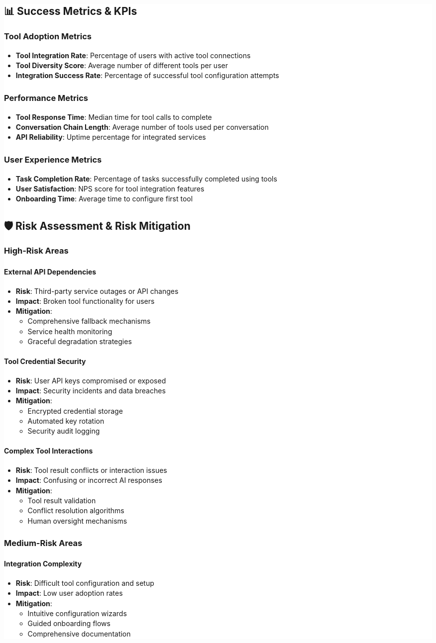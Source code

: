 ## 📊 Success Metrics & KPIs

### Tool Adoption Metrics
- **Tool Integration Rate**: Percentage of users with active tool connections
- **Tool Diversity Score**: Average number of different tools per user
- **Integration Success Rate**: Percentage of successful tool configuration attempts

### Performance Metrics
- **Tool Response Time**: Median time for tool calls to complete
- **Conversation Chain Length**: Average number of tools used per conversation
- **API Reliability**: Uptime percentage for integrated services

### User Experience Metrics
- **Task Completion Rate**: Percentage of tasks successfully completed using tools
- **User Satisfaction**: NPS score for tool integration features
- **Onboarding Time**: Average time to configure first tool

## 🛡️ Risk Assessment & Risk Mitigation

### High-Risk Areas

#### External API Dependencies
- **Risk**: Third-party service outages or API changes
- **Impact**: Broken tool functionality for users
- **Mitigation**:
  - Comprehensive fallback mechanisms
  - Service health monitoring
  - Graceful degradation strategies

#### Tool Credential Security
- **Risk**: User API keys compromised or exposed
- **Impact**: Security incidents and data breaches
- **Mitigation**:
  - Encrypted credential storage
  - Automated key rotation
  - Security audit logging

#### Complex Tool Interactions
- **Risk**: Tool result conflicts or interaction issues
- **Impact**: Confusing or incorrect AI responses
- **Mitigation**:
  - Tool result validation
  - Conflict resolution algorithms
  - Human oversight mechanisms

### Medium-Risk Areas

#### Integration Complexity
- **Risk**: Difficult tool configuration and setup
- **Impact**: Low user adoption rates
- **Mitigation**:
  - Intuitive configuration wizards
  - Guided onboarding flows
  - Comprehensive documentation
